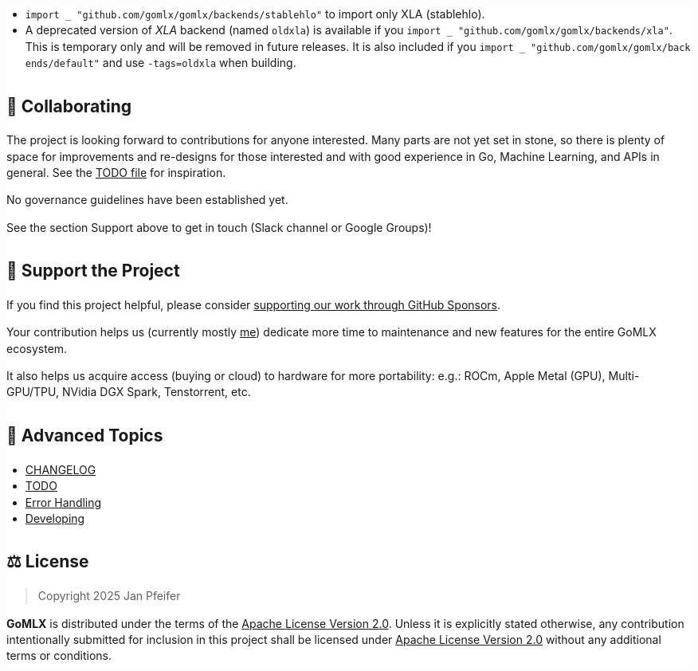   - `import _ "github.com/gomlx/gomlx/backends/stablehlo"` to import only XLA (stablehlo).
  - A deprecated version of *XLA* backend (named `oldxla`) is available if you `import _ "github.com/gomlx/gomlx/backends/xla"`.
    This is temporary only and will be removed in future releases. It is also included if you 
    `import _ "github.com/gomlx/gomlx/backends/default"` and use `-tags=oldxla` when building.

## 🤝 Collaborating

The project is looking forward to contributions for anyone interested. 
Many parts are not yet set in stone, so there is plenty of space for improvements and re-designs for those interested
and with good experience in Go, Machine Learning, and APIs in general. See the [TODO file](docs/TODO.md)
for inspiration.

No governance guidelines have been established yet.

See the section Support above to get in touch (Slack channel or Google Groups)!

## 💖 Support the Project

If you find this project helpful, please consider 
[supporting our work through GitHub Sponsors](https://github.com/sponsors/gomlx). 

Your contribution helps us (currently mostly [me](https://github.com/janpfeifer)) dedicate more time to maintenance and 
new features for the entire GoMLX ecosystem. 

It also helps us acquire access (buying or cloud) to hardware for more portability: e.g.: ROCm, Apple Metal (GPU), 
Multi-GPU/TPU, NVidia DGX Spark, Tenstorrent, etc.

## 🚀 Advanced Topics

* [CHANGELOG](docs/CHANGELOG.md)
* [TODO](docs/TODO.md)
* [Error Handling](docs/error_handling.md)
* [Developing](docs/developing.md)

## ⚖️ License 

> Copyright 2025 Jan Pfeifer

**GoMLX** is distributed under the terms of the [Apache License Version 2.0](https://github.com/gomlx/gomlx/blob/main/LICENSE).
Unless it is explicitly stated otherwise, any contribution intentionally submitted for inclusion in this project shall be licensed under [Apache License Version 2.0](https://github.com/gomlx/gomlx/blob/main/LICENSE)
without any additional terms or conditions.
